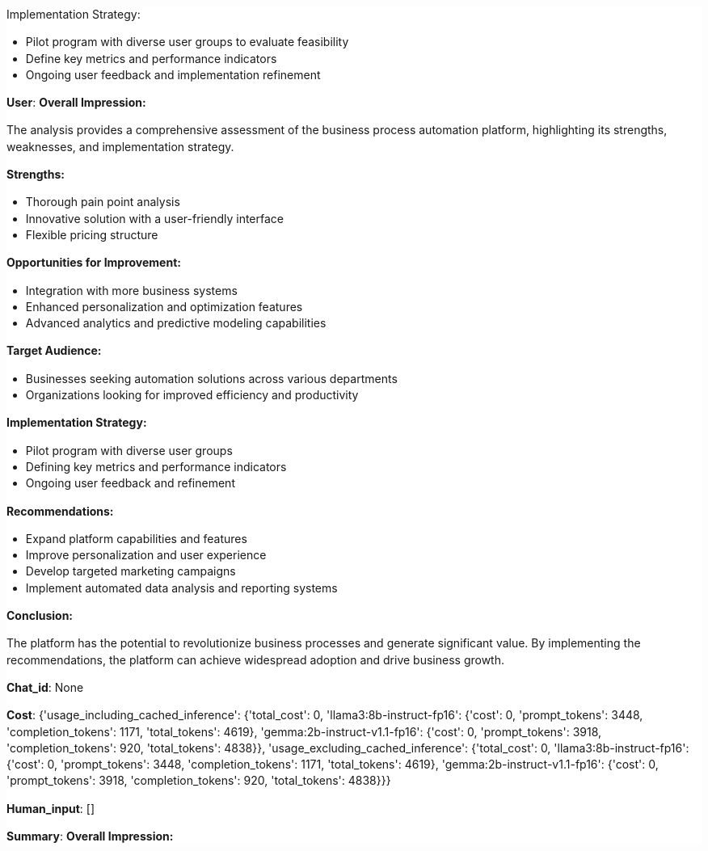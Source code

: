 Implementation Strategy:

* Pilot program with diverse user groups to evaluate feasibility
* Define key metrics and performance indicators
* Ongoing user feedback and implementation refinement

**User**: **Overall Impression:**

The analysis provides a comprehensive assessment of the business process automation platform, highlighting its strengths, weaknesses, and implementation strategy.


**Strengths:**

* Thorough pain point analysis
* Innovative solution with a user-friendly interface
* Flexible pricing structure

**Opportunities for Improvement:**

* Integration with more business systems
* Enhanced personalization and optimization features
* Advanced analytics and predictive modeling capabilities

**Target Audience:**

* Businesses seeking automation solutions across various departments
* Organizations looking for improved efficiency and productivity

**Implementation Strategy:**

* Pilot program with diverse user groups
* Defining key metrics and performance indicators
* Ongoing user feedback and refinement

**Recommendations:**

* Expand platform capabilities and features
* Improve personalization and user experience
* Develop targeted marketing campaigns
* Implement automated data analysis and reporting systems


**Conclusion:**

The platform has the potential to revolutionize business processes and generate significant value. By implementing the recommendations, the platform can achieve widespread adoption and drive business growth.

**Chat_id**: None

**Cost**: {'usage_including_cached_inference': {'total_cost': 0, 'llama3:8b-instruct-fp16': {'cost': 0, 'prompt_tokens': 3448, 'completion_tokens': 1171, 'total_tokens': 4619}, 'gemma:2b-instruct-v1.1-fp16': {'cost': 0, 'prompt_tokens': 3918, 'completion_tokens': 920, 'total_tokens': 4838}}, 'usage_excluding_cached_inference': {'total_cost': 0, 'llama3:8b-instruct-fp16': {'cost': 0, 'prompt_tokens': 3448, 'completion_tokens': 1171, 'total_tokens': 4619}, 'gemma:2b-instruct-v1.1-fp16': {'cost': 0, 'prompt_tokens': 3918, 'completion_tokens': 920, 'total_tokens': 4838}}}

**Human_input**: []

**Summary**: **Overall Impression:**
